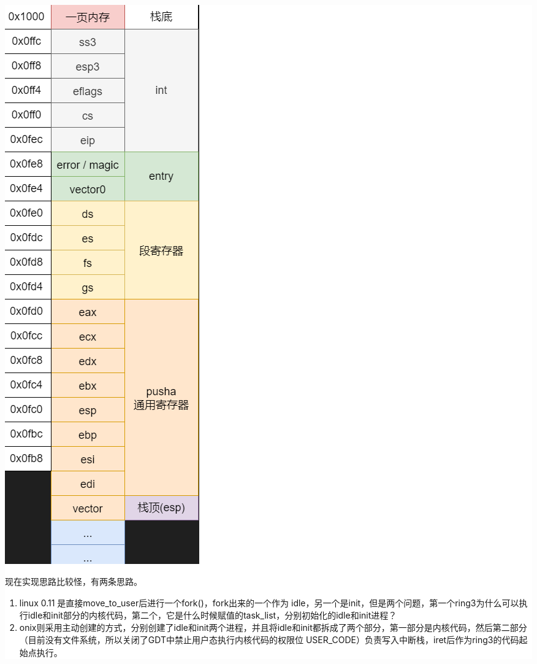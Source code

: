 ![image-20241014204246768](.\markdown_img\image-20241014204246768.png)

现在实现思路比较怪，有两条思路。

1. linux 0.11 是直接move_to_user后进行一个fork()，fork出来的一个作为 idle，另一个是init，但是两个问题，第一个ring3为什么可以执行idle和init部分的内核代码，第二个，它是什么时候赋值的task_list，分别初始化的idle和init进程？
2. onix则采用主动创建的方式，分别创建了idle和init两个进程，并且将idle和init都拆成了两个部分，第一部分是内核代码，然后第二部分（目前没有文件系统，所以关闭了GDT中禁止用户态执行内核代码的权限位 USER_CODE）负责写入中断栈，iret后作为ring3的代码起始点执行。
